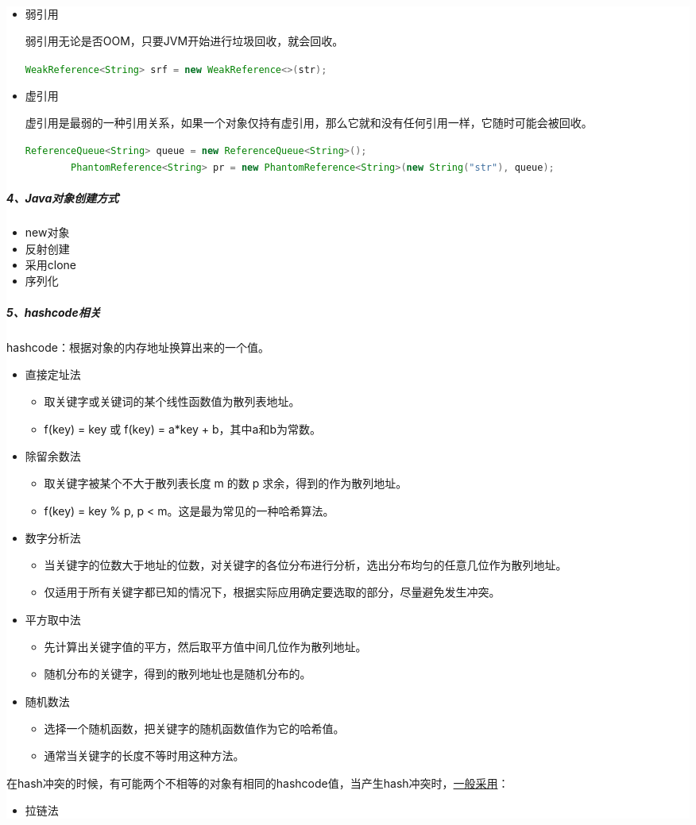 - 弱引用

  弱引用无论是否OOM，只要JVM开始进行垃圾回收，就会回收。

  ```java
  WeakReference<String> srf = new WeakReference<>(str);
  ```

- 虚引用

  虚引用是最弱的一种引用关系，如果一个对象仅持有虚引用，那么它就和没有任何引用一样，它随时可能会被回收。

  ```java
  ReferenceQueue<String> queue = new ReferenceQueue<String>();  
          PhantomReference<String> pr = new PhantomReference<String>(new String("str"), queue);  
  ```

##### 4、Java对象创建方式

- new对象
- 反射创建
- 采用clone
- 序列化

##### 5、hashcode相关

hashcode：根据对象的内存地址换算出来的一个值。

- 直接定址法

  - 取关键字或关键词的某个线性函数值为散列表地址。

  - f(key) = key 或 f(key) = a*key + b，其中a和b为常数。

- 除留余数法

  - 取关键字被某个不大于散列表长度 m 的数 p 求余，得到的作为散列地址。

  - f(key) = key % p, p < m。这是最为常见的一种哈希算法。

- 数字分析法

  - 当关键字的位数大于地址的位数，对关键字的各位分布进行分析，选出分布均匀的任意几位作为散列地址。

  - 仅适用于所有关键字都已知的情况下，根据实际应用确定要选取的部分，尽量避免发生冲突。

- 平方取中法

  - 先计算出关键字值的平方，然后取平方值中间几位作为散列地址。

  - 随机分布的关键字，得到的散列地址也是随机分布的。

- 随机数法

  - 选择一个随机函数，把关键字的随机函数值作为它的哈希值。

  - 通常当关键字的长度不等时用这种方法。

在hash冲突的时候，有可能两个不相等的对象有相同的hashcode值，当产生hash冲突时，[一般采用](https://www.cnblogs.com/tag6254/p/9416946.html "Hash冲突解决方案")：

- 拉链法
